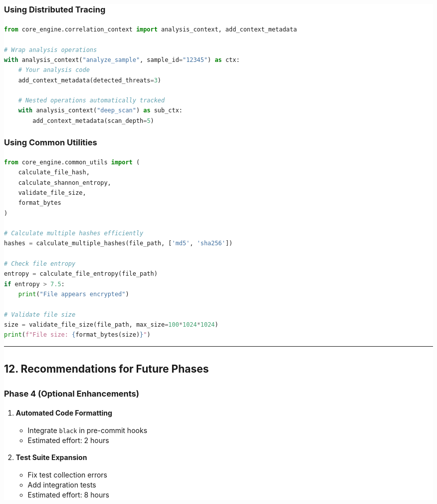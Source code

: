 ### Using Distributed Tracing

```python
from core_engine.correlation_context import analysis_context, add_context_metadata

# Wrap analysis operations
with analysis_context("analyze_sample", sample_id="12345") as ctx:
    # Your analysis code
    add_context_metadata(detected_threats=3)

    # Nested operations automatically tracked
    with analysis_context("deep_scan") as sub_ctx:
        add_context_metadata(scan_depth=5)
```

### Using Common Utilities

```python
from core_engine.common_utils import (
    calculate_file_hash,
    calculate_shannon_entropy,
    validate_file_size,
    format_bytes
)

# Calculate multiple hashes efficiently
hashes = calculate_multiple_hashes(file_path, ['md5', 'sha256'])

# Check file entropy
entropy = calculate_file_entropy(file_path)
if entropy > 7.5:
    print("File appears encrypted")

# Validate file size
size = validate_file_size(file_path, max_size=100*1024*1024)
print(f"File size: {format_bytes(size)}")
```

---

## 12. Recommendations for Future Phases

### Phase 4 (Optional Enhancements)

1. **Automated Code Formatting**
   - Integrate `black` in pre-commit hooks
   - Estimated effort: 2 hours

2. **Test Suite Expansion**
   - Fix test collection errors
   - Add integration tests
   - Estimated effort: 8 hours
